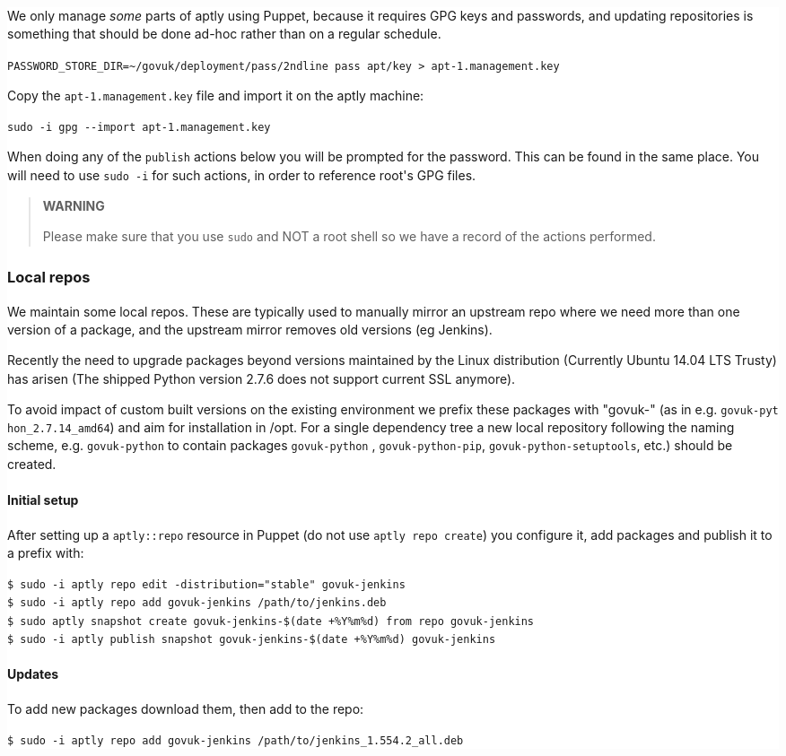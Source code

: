 We only manage *some* parts of aptly using Puppet, because it requires
GPG keys and passwords, and updating repositories is something that
should be done ad-hoc rather than on a regular schedule.

```
PASSWORD_STORE_DIR=~/govuk/deployment/pass/2ndline pass apt/key > apt-1.management.key
```

Copy the `apt-1.management.key` file and import it on the aptly machine:

```
sudo -i gpg --import apt-1.management.key
```

When doing any of the `publish` actions below you will be prompted for
the password. This can be found in the same place. You will need to use
`sudo -i` for such actions, in order to reference root's GPG files.

> **WARNING**
>
> Please make sure that you use `sudo` and NOT a root shell so we
> have a record of the actions performed.

### Local repos

We maintain some local repos. These are typically used to manually
mirror an upstream repo where we need more than one version of a
package, and the upstream mirror removes old versions (eg Jenkins).

Recently the need to upgrade packages beyond versions maintained by the
Linux distribution (Currently Ubuntu 14.04 LTS Trusty) has arisen (The shipped
Python version 2.7.6 does not support current SSL anymore).

To avoid impact of custom built versions on the existing environment we prefix
these packages with "govuk-" (as in e.g. `govuk-python_2.7.14_amd64`) and aim
for installation in /opt. For a single dependency tree a new local repository
following the naming scheme, e.g. `govuk-python` to contain packages `govuk-python`
, `govuk-python-pip`, `govuk-python-setuptools`, etc.) should be created.

#### Initial setup

After setting up a `aptly::repo` resource in Puppet (do not use
`aptly repo create`) you configure it, add packages and publish it to a
prefix with:

```
$ sudo -i aptly repo edit -distribution="stable" govuk-jenkins
$ sudo -i aptly repo add govuk-jenkins /path/to/jenkins.deb
$ sudo aptly snapshot create govuk-jenkins-$(date +%Y%m%d) from repo govuk-jenkins
$ sudo -i aptly publish snapshot govuk-jenkins-$(date +%Y%m%d) govuk-jenkins
```

#### Updates

To add new packages download them, then add to the repo:

```
$ sudo -i aptly repo add govuk-jenkins /path/to/jenkins_1.554.2_all.deb
```
